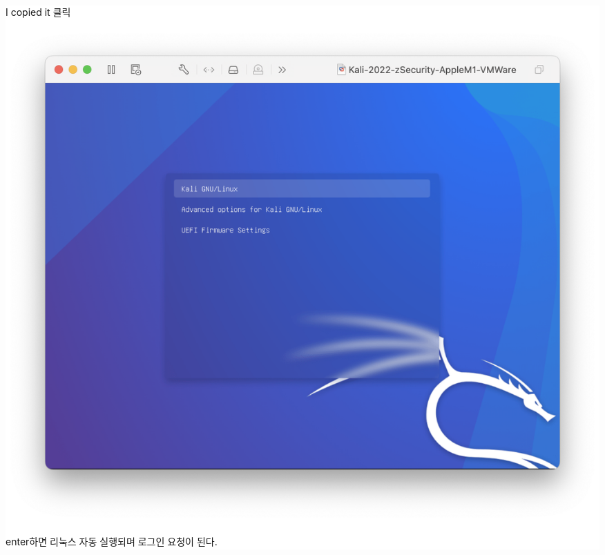 I copied it 클릭

![Untitled](project%201a10e99f9a2144feb77ac6ee80e3d377/Untitled%203.png)

enter하면 리눅스 자동 실행되며 로그인 요청이 된다.
